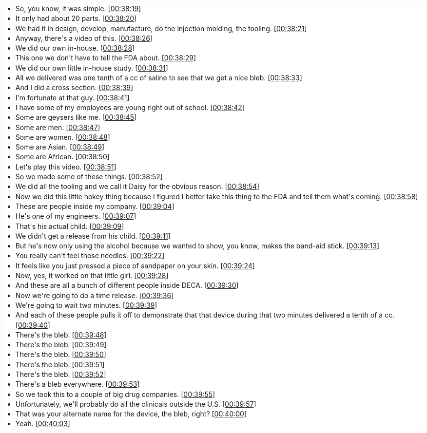 *  So, you know, it was simple. [[00:38:19](https://www.youtube.com/watch?v=pTX2sNFz3Nw&t=2299.0s)]
*  It only had about 20 parts. [[00:38:20](https://www.youtube.com/watch?v=pTX2sNFz3Nw&t=2300.0s)]
*  We had it in design, develop, manufacture, do the injection molding, the tooling. [[00:38:21](https://www.youtube.com/watch?v=pTX2sNFz3Nw&t=2301.0s)]
*  Anyway, there's a video of this. [[00:38:26](https://www.youtube.com/watch?v=pTX2sNFz3Nw&t=2306.0s)]
*  We did our own in-house. [[00:38:28](https://www.youtube.com/watch?v=pTX2sNFz3Nw&t=2308.0s)]
*  This one we don't have to tell the FDA about. [[00:38:29](https://www.youtube.com/watch?v=pTX2sNFz3Nw&t=2309.0s)]
*  We did our own little in-house study. [[00:38:31](https://www.youtube.com/watch?v=pTX2sNFz3Nw&t=2311.0s)]
*  All we delivered was one tenth of a cc of saline to see that we get a nice bleb. [[00:38:33](https://www.youtube.com/watch?v=pTX2sNFz3Nw&t=2313.0s)]
*  And I did a cross section. [[00:38:39](https://www.youtube.com/watch?v=pTX2sNFz3Nw&t=2319.0s)]
*  I'm fortunate at that guy. [[00:38:41](https://www.youtube.com/watch?v=pTX2sNFz3Nw&t=2321.0s)]
*  I have some of my employees are young right out of school. [[00:38:42](https://www.youtube.com/watch?v=pTX2sNFz3Nw&t=2322.0s)]
*  Some are geysers like me. [[00:38:45](https://www.youtube.com/watch?v=pTX2sNFz3Nw&t=2325.0s)]
*  Some are men. [[00:38:47](https://www.youtube.com/watch?v=pTX2sNFz3Nw&t=2327.0s)]
*  Some are women. [[00:38:48](https://www.youtube.com/watch?v=pTX2sNFz3Nw&t=2328.0s)]
*  Some are Asian. [[00:38:49](https://www.youtube.com/watch?v=pTX2sNFz3Nw&t=2329.0s)]
*  Some are African. [[00:38:50](https://www.youtube.com/watch?v=pTX2sNFz3Nw&t=2330.0s)]
*  Let's play this video. [[00:38:51](https://www.youtube.com/watch?v=pTX2sNFz3Nw&t=2331.0s)]
*  So we made some of these things. [[00:38:52](https://www.youtube.com/watch?v=pTX2sNFz3Nw&t=2332.0s)]
*  We did all the tooling and we call it Daisy for the obvious reason. [[00:38:54](https://www.youtube.com/watch?v=pTX2sNFz3Nw&t=2334.0s)]
*  Now we did this little hokey thing because I figured I better take this thing to the FDA and tell them what's coming. [[00:38:58](https://www.youtube.com/watch?v=pTX2sNFz3Nw&t=2338.0s)]
*  These are people inside my company. [[00:39:04](https://www.youtube.com/watch?v=pTX2sNFz3Nw&t=2344.0s)]
*  He's one of my engineers. [[00:39:07](https://www.youtube.com/watch?v=pTX2sNFz3Nw&t=2347.0s)]
*  That's his actual child. [[00:39:09](https://www.youtube.com/watch?v=pTX2sNFz3Nw&t=2349.0s)]
*  We didn't get a release from his child. [[00:39:11](https://www.youtube.com/watch?v=pTX2sNFz3Nw&t=2351.0s)]
*  But he's now only using the alcohol because we wanted to show, you know, makes the band-aid stick. [[00:39:13](https://www.youtube.com/watch?v=pTX2sNFz3Nw&t=2353.0s)]
*  You really can't feel those needles. [[00:39:22](https://www.youtube.com/watch?v=pTX2sNFz3Nw&t=2362.0s)]
*  It feels like you just pressed a piece of sandpaper on your skin. [[00:39:24](https://www.youtube.com/watch?v=pTX2sNFz3Nw&t=2364.0s)]
*  Now, yes, it worked on that little girl. [[00:39:28](https://www.youtube.com/watch?v=pTX2sNFz3Nw&t=2368.0s)]
*  And these are all a bunch of different people inside DECA. [[00:39:30](https://www.youtube.com/watch?v=pTX2sNFz3Nw&t=2370.0s)]
*  Now we're going to do a time release. [[00:39:36](https://www.youtube.com/watch?v=pTX2sNFz3Nw&t=2376.0s)]
*  We're going to wait two minutes. [[00:39:39](https://www.youtube.com/watch?v=pTX2sNFz3Nw&t=2379.0s)]
*  And each of these people pulls it off to demonstrate that that device during that two minutes delivered a tenth of a cc. [[00:39:40](https://www.youtube.com/watch?v=pTX2sNFz3Nw&t=2380.0s)]
*  There's the bleb. [[00:39:48](https://www.youtube.com/watch?v=pTX2sNFz3Nw&t=2388.0s)]
*  There's the bleb. [[00:39:49](https://www.youtube.com/watch?v=pTX2sNFz3Nw&t=2389.0s)]
*  There's the bleb. [[00:39:50](https://www.youtube.com/watch?v=pTX2sNFz3Nw&t=2390.0s)]
*  There's the bleb. [[00:39:51](https://www.youtube.com/watch?v=pTX2sNFz3Nw&t=2391.0s)]
*  There's the bleb. [[00:39:52](https://www.youtube.com/watch?v=pTX2sNFz3Nw&t=2392.0s)]
*  There's a bleb everywhere. [[00:39:53](https://www.youtube.com/watch?v=pTX2sNFz3Nw&t=2393.0s)]
*  So we took this to a couple of big drug companies. [[00:39:55](https://www.youtube.com/watch?v=pTX2sNFz3Nw&t=2395.0s)]
*  Unfortunately, we'll probably do all the clinicals outside the U.S. [[00:39:57](https://www.youtube.com/watch?v=pTX2sNFz3Nw&t=2397.0s)]
*  That was your alternate name for the device, the bleb, right? [[00:40:00](https://www.youtube.com/watch?v=pTX2sNFz3Nw&t=2400.0s)]
*  Yeah. [[00:40:03](https://www.youtube.com/watch?v=pTX2sNFz3Nw&t=2403.0s)]